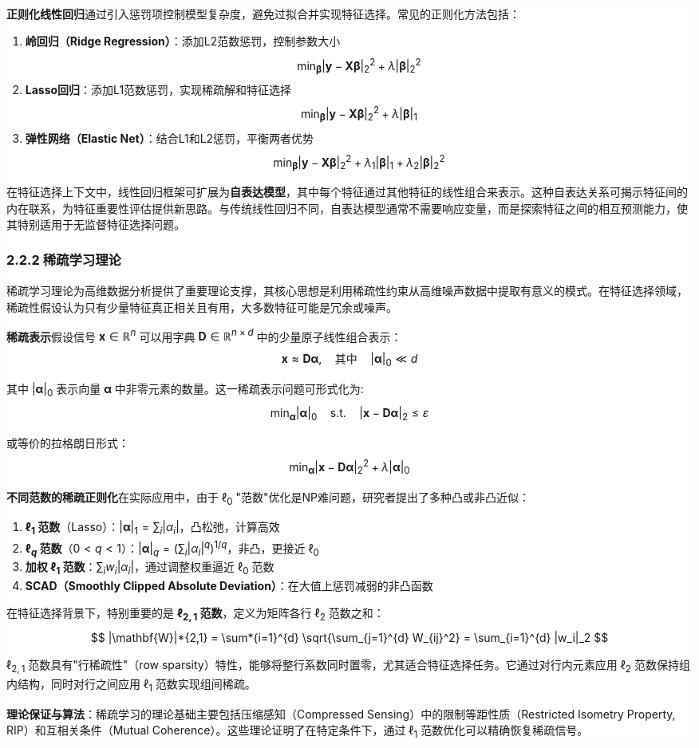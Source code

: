 
**正则化线性回归**通过引入惩罚项控制模型复杂度，避免过拟合并实现特征选择。常见的正则化方法包括：

1. **岭回归（Ridge Regression）**：添加L2范数惩罚，控制参数大小 $$\min_{\boldsymbol{\beta}} |\mathbf{y} - \mathbf{X}\boldsymbol{\beta}|_2^2 + \lambda|\boldsymbol{\beta}|_2^2$$
2. **Lasso回归**：添加L1范数惩罚，实现稀疏解和特征选择 $$\min_{\boldsymbol{\beta}} |\mathbf{y} - \mathbf{X}\boldsymbol{\beta}|_2^2 + \lambda|\boldsymbol{\beta}|_1$$
3. **弹性网络（Elastic Net）**：结合L1和L2惩罚，平衡两者优势 $$\min_{\boldsymbol{\beta}} |\mathbf{y} - \mathbf{X}\boldsymbol{\beta}|_2^2 + \lambda_1|\boldsymbol{\beta}|_1 + \lambda_2|\boldsymbol{\beta}|_2^2$$

在特征选择上下文中，线性回归框架可扩展为**自表达模型**，其中每个特征通过其他特征的线性组合来表示。这种自表达关系可揭示特征间的内在联系，为特征重要性评估提供新思路。与传统线性回归不同，自表达模型通常不需要响应变量，而是探索特征之间的相互预测能力，使其特别适用于无监督特征选择问题。

### 2.2.2 稀疏学习理论

稀疏学习理论为高维数据分析提供了重要理论支撑，其核心思想是利用稀疏性约束从高维噪声数据中提取有意义的模式。在特征选择领域，稀疏性假设认为只有少量特征真正相关且有用，大多数特征可能是冗余或噪声。

**稀疏表示**假设信号 $\mathbf{x} \in \mathbb{R}^n$ 可以用字典 $\mathbf{D} \in \mathbb{R}^{n \times d}$ 中的少量原子线性组合表示：
$$
\mathbf{x} \approx \mathbf{D}\boldsymbol{\alpha}, \quad \text{其中} \quad |\boldsymbol{\alpha}|_0 \ll d
$$


其中 $|\boldsymbol{\alpha}|_0$ 表示向量 $\boldsymbol{\alpha}$ 中非零元素的数量。这一稀疏表示问题可形式化为:
$$
\min_{\boldsymbol{\alpha}} |\boldsymbol{\alpha}|_0 \quad \text{s.t.} \quad |\mathbf{x} - \mathbf{D}\boldsymbol{\alpha}|_2 \leq \varepsilon
$$


或等价的拉格朗日形式：
$$
\min_{\boldsymbol{\alpha}} |\mathbf{x} - \mathbf{D}\boldsymbol{\alpha}|_2^2 + \lambda|\boldsymbol{\alpha}|_0
$$


**不同范数的稀疏正则化**在实际应用中，由于 $\ell_0$ "范数"优化是NP难问题，研究者提出了多种凸或非凸近似：

1. **$\ell_1$ 范数**（Lasso）：$|\boldsymbol{\alpha}|_1 = \sum_i |\alpha_i|$，凸松弛，计算高效
2. **$\ell_q$ 范数**（$0 < q < 1$）：$|\boldsymbol{\alpha}|_q = (\sum_i |\alpha_i|^q)^{1/q}$，非凸，更接近 $\ell_0$
3. **加权 $\ell_1$ 范数**：$\sum_i w_i|\alpha_i|$，通过调整权重逼近 $\ell_0$ 范数
4. **SCAD（Smoothly Clipped Absolute Deviation）**：在大值上惩罚减弱的非凸函数

在特征选择背景下，特别重要的是 **$\ell_{2,1}$ 范数**，定义为矩阵各行 $\ell_2$ 范数之和：
$$
|\mathbf{W}|*{2,1} = \sum*{i=1}^{d} \sqrt{\sum_{j=1}^{d} W_{ij}^2} = \sum_{i=1}^{d} |w_i|_2
$$


$\ell_{2,1}$ 范数具有"行稀疏性"（row sparsity）特性，能够将整行系数同时置零，尤其适合特征选择任务。它通过对行内元素应用 $\ell_2$ 范数保持组内结构，同时对行之间应用 $\ell_1$ 范数实现组间稀疏。

**理论保证与算法**：稀疏学习的理论基础主要包括压缩感知（Compressed Sensing）中的限制等距性质（Restricted Isometry Property, RIP）和互相关条件（Mutual Coherence）。这些理论证明了在特定条件下，通过 $\ell_1$ 范数优化可以精确恢复稀疏信号。
